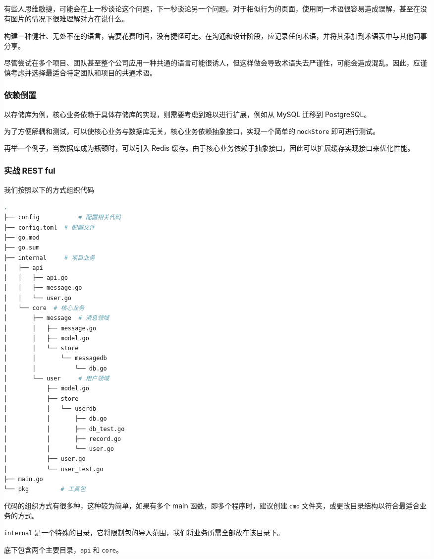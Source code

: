 有些人思维敏捷，可能会在上一秒谈论这个问题，下一秒谈论另一个问题。对于相似行为的页面，使用同一术语很容易造成误解，甚至在没有图片的情况下很难理解对方在说什么。

构建一种健壮、无处不在的语言，需要花费时间，没有捷径可走。在沟通和设计阶段，应记录任何术语，并将其添加到术语表中与其他同事分享。

尽管尝试在多个项目、团队甚至整个公司应用一种共通的语言可能很诱人，但这样做会导致术语失去严谨性，可能会造成混乱。因此，应谨慎考虑并选择最适合特定团队和项目的共通术语。

### 依赖倒置

以存储库为例，核心业务依赖于具体存储库的实现，则需要考虑到难以进行扩展，例如从 MySQL 迁移到 PostgreSQL。

为了方便解耦和测试，可以使核心业务与数据库无关，核心业务依赖抽象接口，实现一个简单的 `mockStore` 即可进行测试。

再举一个例子，当数据库成为瓶颈时，可以引入 Redis 缓存。由于核心业务依赖于抽象接口，因此可以扩展缓存实现接口来优化性能。

### 实战 REST ful 

我们按照以下的方式组织代码

```bash
.
├── config  		 # 配置相关代码
├── config.toml  # 配置文件
├── go.mod
├── go.sum
├── internal  	 # 项目业务
│   ├── api
│   │   ├── api.go
│   │   ├── message.go
│   │   └── user.go
│   └── core  # 核心业务
│       ├── message  # 消息领域
│       │   ├── message.go
│       │   ├── model.go
│       │   └── store
│       │       └── messagedb
│       │           └── db.go
│       └── user     # 用户领域
│           ├── model.go
│           ├── store
│           │   └── userdb
│           │       ├── db.go
│           │       ├── db_test.go
│           │       ├── record.go
│           │       └── user.go
│           ├── user.go
│           └── user_test.go
├── main.go
└── pkg     	# 工具包
```

代码的组织方式有很多种，这种较为简单，如果有多个 main 函数，即多个程序时，建议创建 `cmd` 文件夹，或更改目录结构以符合最适合业务的方式。

`internal` 是一个特殊的目录，它将限制包的导入范围，我们将业务所需全部放在该目录下。

底下包含两个主要目录，`api` 和 `core`。
